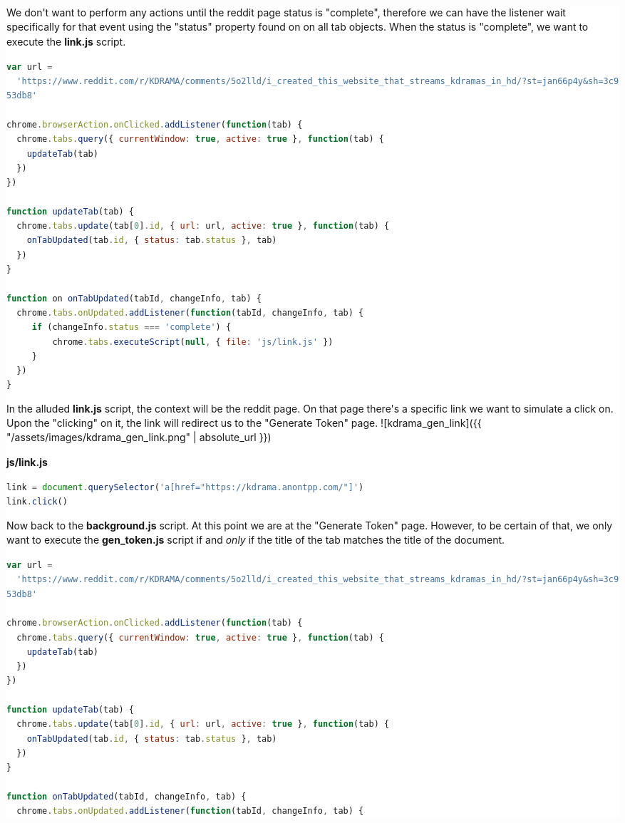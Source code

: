 We don't want to perform any actions until the reddit page status is "complete",
therefore we can have the listener wait specifically for that event using the
"status" property found on on all tab objects. When the status is "complete", we
want to execute the **link.js** script.

```js
var url =
  'https://www.reddit.com/r/KDRAMA/comments/5o2lld/i_created_this_website_that_streams_kdramas_in_hd/?st=jan66p4y&sh=3c953db8'

chrome.browserAction.onClicked.addListener(function(tab) {
  chrome.tabs.query({ currentWindow: true, active: true }, function(tab) {
    updateTab(tab)
  })
})

function updateTab(tab) {
  chrome.tabs.update(tab[0].id, { url: url, active: true }, function(tab) {
    onTabUpdated(tab.id, { status: tab.status }, tab)
  })
}

function on onTabUpdated(tabId, changeInfo, tab) {
  chrome.tabs.onUpdated.addListener(function(tabId, changeInfo, tab) {
     if (changeInfo.status === 'complete') {
         chrome.tabs.executeScript(null, { file: 'js/link.js' })
     }
  })
}
```

In the alluded **link.js** script, the context will be the reddit page. On that
page there's a specific link we want to simulate a click on. Upon the "clicking"
on it, the link will redirect us to the "Generate Token" page.
![kdrama_gen_link]({{ "/assets/images/kdrama_gen_link.png" | absolute_url }})

**js/link.js**

```js
link = document.querySelector('a[href="https://kdrama.anontpp.com/"]')
link.click()
```

Now back to the **background.js** script. At this point we are at the "Generate
Token" page. However, to be certain of that, we only want to execute the
**gen_token.js** script if and _only_ if the title of the tab matches the title
of the document.

```js
var url =
  'https://www.reddit.com/r/KDRAMA/comments/5o2lld/i_created_this_website_that_streams_kdramas_in_hd/?st=jan66p4y&sh=3c953db8'

chrome.browserAction.onClicked.addListener(function(tab) {
  chrome.tabs.query({ currentWindow: true, active: true }, function(tab) {
    updateTab(tab)
  })
})

function updateTab(tab) {
  chrome.tabs.update(tab[0].id, { url: url, active: true }, function(tab) {
    onTabUpdated(tab.id, { status: tab.status }, tab)
  })
}

function onTabUpdated(tabId, changeInfo, tab) {
  chrome.tabs.onUpdated.addListener(function(tabId, changeInfo, tab) {
```